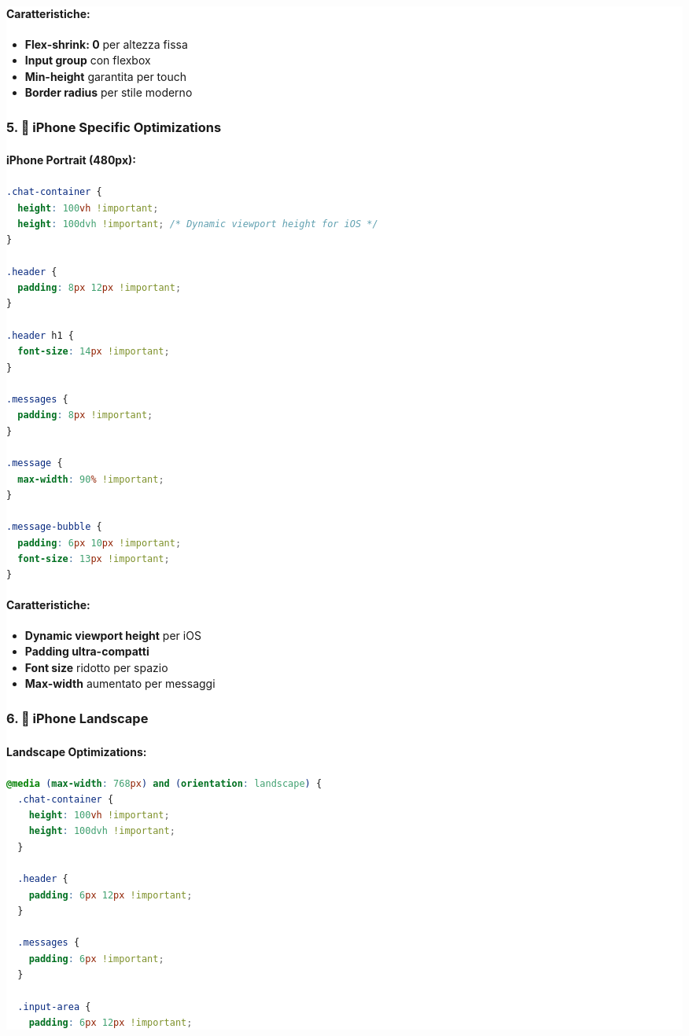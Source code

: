 #### **Caratteristiche:**
- **Flex-shrink: 0** per altezza fissa
- **Input group** con flexbox
- **Min-height** garantita per touch
- **Border radius** per stile moderno

### **5. 📱 iPhone Specific Optimizations**

#### **iPhone Portrait (480px):**
```css
.chat-container {
  height: 100vh !important;
  height: 100dvh !important; /* Dynamic viewport height for iOS */
}

.header {
  padding: 8px 12px !important;
}

.header h1 {
  font-size: 14px !important;
}

.messages {
  padding: 8px !important;
}

.message {
  max-width: 90% !important;
}

.message-bubble {
  padding: 6px 10px !important;
  font-size: 13px !important;
}
```

#### **Caratteristiche:**
- **Dynamic viewport height** per iOS
- **Padding ultra-compatti**
- **Font size** ridotto per spazio
- **Max-width** aumentato per messaggi

### **6. 📱 iPhone Landscape**

#### **Landscape Optimizations:**
```css
@media (max-width: 768px) and (orientation: landscape) {
  .chat-container {
    height: 100vh !important;
    height: 100dvh !important;
  }
  
  .header {
    padding: 6px 12px !important;
  }
  
  .messages {
    padding: 6px !important;
  }
  
  .input-area {
    padding: 6px 12px !important;
```